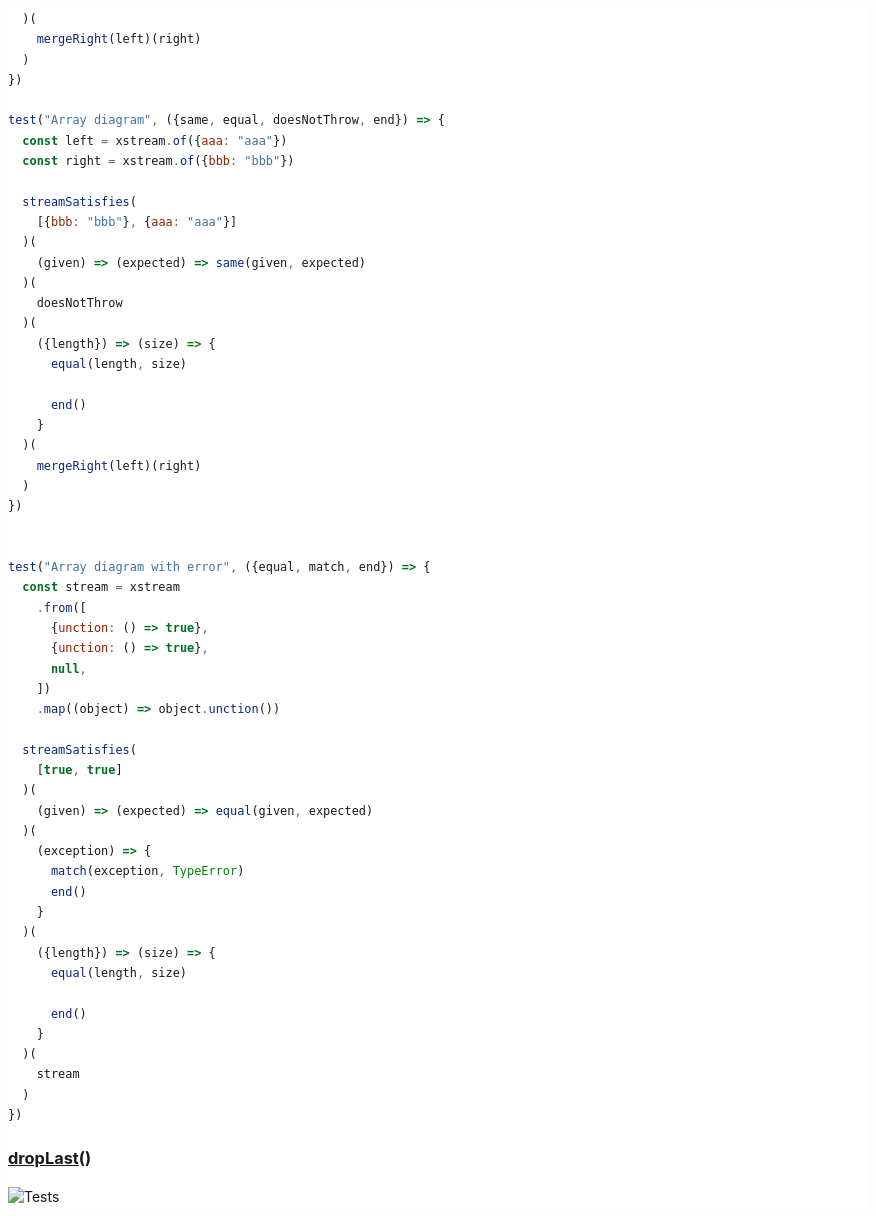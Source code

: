 ``` javascript
  )(
    mergeRight(left)(right)
  )
})

test("Array diagram", ({same, equal, doesNotThrow, end}) => {
  const left = xstream.of({aaa: "aaa"})
  const right = xstream.of({bbb: "bbb"})

  streamSatisfies(
    [{bbb: "bbb"}, {aaa: "aaa"}]
  )(
    (given) => (expected) => same(given, expected)
  )(
    doesNotThrow
  )(
    ({length}) => (size) => {
      equal(length, size)

      end()
    }
  )(
    mergeRight(left)(right)
  )
})


test("Array diagram with error", ({equal, match, end}) => {
  const stream = xstream
    .from([
      {unction: () => true},
      {unction: () => true},
      null,
    ])
    .map((object) => object.unction())

  streamSatisfies(
    [true, true]
  )(
    (given) => (expected) => equal(given, expected)
  )(
    (exception) => {
      match(exception, TypeError)
      end()
    }
  )(
    ({length}) => (size) => {
      equal(length, size)

      end()
    }
  )(
    stream
  )
})
```

[BADGE_TRAVIS]: https://img.shields.io/travis/unctionjs/streamSatisfies.svg?maxAge=2592000&style=flat-square
[BADGE_STABILITY]: https://img.shields.io/badge/stability-strong-green.svg?maxAge=2592000&style=flat-square
[BADGE_DEPENDENCY]: https://img.shields.io/david/unctionjs/streamSatisfies.svg?maxAge=2592000&style=flat-square

### [dropLast](https://github.com/unctionjs/dropLast#readme)()

![Tests][BADGE_TRAVIS]

[BADGE_TRAVIS]: https://img.shields.io/travis/unctionjs/allObjectP.svg?maxAge=2592000&style=flat-square
[BADGE_DEPENDENCY]: https://img.shields.io/david/unctionjs/allObjectP.svg?maxAge=2592000&style=flat-square
[BADGE_TRAVIS]: https://img.shields.io/travis/unctionjs/allP.svg?maxAge=2592000&style=flat-square
[BADGE_DEPENDENCY]: https://img.shields.io/david/unctionjs/allP.svg?maxAge=2592000&style=flat-square
[BADGE_TRAVIS]: https://img.shields.io/travis/unctionjs/always.svg?maxAge=2592000&style=flat-square
[BADGE_DEPENDENCY]: https://img.shields.io/david/unctionjs/always.svg?maxAge=2592000&style=flat-square
[BADGE_TRAVIS]: https://img.shields.io/travis/unctionjs/append.svg?maxAge=2592000&style=flat-square
[BADGE_DEPENDENCY]: https://img.shields.io/david/unctionjs/append.svg?maxAge=2592000&style=flat-square
[BADGE_TRAVIS]: https://img.shields.io/travis/unctionjs/appendM.svg?maxAge=2592000&style=flat-square
[BADGE_DEPENDENCY]: https://img.shields.io/david/unctionjs/appendM.svg?maxAge=2592000&style=flat-square
[BADGE_TRAVIS]: https://img.shields.io/travis/unctionjs/applicator.svg?maxAge=2592000&style=flat-square
[BADGE_DEPENDENCY]: https://img.shields.io/david/unctionjs/applicator.svg?maxAge=2592000&style=flat-square
[BADGE_TRAVIS]: https://img.shields.io/travis/unctionjs/applicators.svg?maxAge=2592000&style=flat-square
[BADGE_DEPENDENCY]: https://img.shields.io/david/unctionjs/applicators.svg?maxAge=2592000&style=flat-square
[BADGE_TRAVIS]: https://img.shields.io/travis/unctionjs/arrayify.svg?maxAge=2592000&style=flat-square
[BADGE_DEPENDENCY]: https://img.shields.io/david/unctionjs/arrayify.svg?maxAge=2592000&style=flat-square
[BADGE_TRAVIS]: https://img.shields.io/travis/unctionjs/aside.svg?maxAge=2592000&style=flat-square
[BADGE_DEPENDENCY]: https://img.shields.io/david/unctionjs/aside.svg?maxAge=2592000&style=flat-square
[BADGE_TRAVIS]: https://img.shields.io/travis/unctionjs/attach.svg?maxAge=2592000&style=flat-square
[BADGE_DEPENDENCY]: https://img.shields.io/david/unctionjs/attach.svg?maxAge=2592000&style=flat-square
[BADGE_TRAVIS]: https://img.shields.io/travis/unctionjs/cascadingKeyChain.svg?maxAge=2592000&style=flat-square
[BADGE_DEPENDENCY]: https://img.shields.io/david/unctionjs/cascadingKeyChain.svg?maxAge=2592000&style=flat-square
[BADGE_TRAVIS]: https://img.shields.io/travis/unctionjs/catchP.svg?maxAge=2592000&style=flat-square
[BADGE_DEPENDENCY]: https://img.shields.io/david/unctionjs/catchP.svg?maxAge=2592000&style=flat-square
[BADGE_TRAVIS]: https://img.shields.io/travis/unctionjs/compact.svg?maxAge=2592000&style=flat-square
[BADGE_DEPENDENCY]: https://img.shields.io/david/unctionjs/compact.svg?maxAge=2592000&style=flat-square
[BADGE_TRAVIS]: https://img.shields.io/travis/unctionjs/computedProp.svg?maxAge=2592000&style=flat-square
[BADGE_DEPENDENCY]: https://img.shields.io/david/unctionjs/computedProp.svg?maxAge=2592000&style=flat-square
[BADGE_TRAVIS]: https://img.shields.io/travis/unctionjs/couple.svg?maxAge=2592000&style=flat-square
[BADGE_DEPENDENCY]: https://img.shields.io/david/unctionjs/couple.svg?maxAge=2592000&style=flat-square
[BADGE_TRAVIS]: https://img.shields.io/travis/unctionjs/domEvents.svg?maxAge=2592000&style=flat-square
[BADGE_DEPENDENCY]: https://img.shields.io/david/unctionjs/domEvents.svg?maxAge=2592000&style=flat-square
[BADGE_TRAVIS]: https://img.shields.io/travis/unctionjs/domEventsMany.svg?maxAge=2592000&style=flat-square
[BADGE_DEPENDENCY]: https://img.shields.io/david/unctionjs/domEventsMany.svg?maxAge=2592000&style=flat-square
[BADGE_TRAVIS]: https://img.shields.io/travis/unctionjs/endsWith.svg?maxAge=2592000&style=flat-square
[BADGE_DEPENDENCY]: https://img.shields.io/david/unctionjs/endsWith.svg?maxAge=2592000&style=flat-square
[BADGE_TRAVIS]: https://img.shields.io/travis/unctionjs/everyP.svg?maxAge=2592000&style=flat-square
[BADGE_DEPENDENCY]: https://img.shields.io/david/unctionjs/everyP.svg?maxAge=2592000&style=flat-square
[BADGE_TRAVIS]: https://img.shields.io/travis/unctionjs/flattenTree.svg?maxAge=2592000&style=flat-square
[BADGE_DEPENDENCY]: https://img.shields.io/david/unctionjs/flattenTree.svg?maxAge=2592000&style=flat-square
[BADGE_TRAVIS]: https://img.shields.io/travis/unctionjs/flip.svg?maxAge=2592000&style=flat-square
[BADGE_DEPENDENCY]: https://img.shields.io/david/unctionjs/flip.svg?maxAge=2592000&style=flat-square
[BADGE_TRAVIS]: https://img.shields.io/travis/unctionjs/forEach.svg?maxAge=2592000&style=flat-square
[BADGE_DEPENDENCY]: https://img.shields.io/david/unctionjs/forEach.svg?maxAge=2592000&style=flat-square
[BADGE_TRAVIS]: https://img.shields.io/travis/unctionjs/fresh.svg?maxAge=2592000&style=flat-square
[BADGE_DEPENDENCY]: https://img.shields.io/david/unctionjs/fresh.svg?maxAge=2592000&style=flat-square
[BADGE_TRAVIS]: https://img.shields.io/travis/unctionjs/hammer.svg?maxAge=2592000&style=flat-square
[BADGE_DEPENDENCY]: https://img.shields.io/david/unctionjs/hammer.svg?maxAge=2592000&style=flat-square
[BADGE_TRAVIS]: https://img.shields.io/travis/unctionjs/ifThenElse.svg?maxAge=2592000&style=flat-square
[BADGE_DEPENDENCY]: https://img.shields.io/david/unctionjs/ifThenElse.svg?maxAge=2592000&style=flat-square
[BADGE_TRAVIS]: https://img.shields.io/travis/unctionjs/isArray.svg?maxAge=2592000&style=flat-square
[BADGE_DEPENDENCY]: https://img.shields.io/david/unctionjs/isArray.svg?maxAge=2592000&style=flat-square
[BADGE_TRAVIS]: https://img.shields.io/travis/unctionjs/isNil.svg?maxAge=2592000&style=flat-square
[BADGE_DEPENDENCY]: https://img.shields.io/david/unctionjs/isNil.svg?maxAge=2592000&style=flat-square
[BADGE_TRAVIS]: https://img.shields.io/travis/unctionjs/isObject.svg?maxAge=2592000&style=flat-square
[BADGE_DEPENDENCY]: https://img.shields.io/david/unctionjs/isObject.svg?maxAge=2592000&style=flat-square
[BADGE_TRAVIS]: https://img.shields.io/travis/unctionjs/isPopulated.svg?maxAge=2592000&style=flat-square
[BADGE_DEPENDENCY]: https://img.shields.io/david/unctionjs/isPopulated.svg?maxAge=2592000&style=flat-square
[BADGE_TRAVIS]: https://img.shields.io/travis/unctionjs/isPresent.svg?maxAge=2592000&style=flat-square
[BADGE_DEPENDENCY]: https://img.shields.io/david/unctionjs/isPresent.svg?maxAge=2592000&style=flat-square
[BADGE_TRAVIS]: https://img.shields.io/travis/unctionjs/is.svg?maxAge=2592000&style=flat-square
[BADGE_DEPENDENCY]: https://img.shields.io/david/unctionjs/is.svg?maxAge=2592000&style=flat-square
[BADGE_TRAVIS]: https://img.shields.io/travis/unctionjs/itself.svg?maxAge=2592000&style=flat-square
[BADGE_DEPENDENCY]: https://img.shields.io/david/unctionjs/itself.svg?maxAge=2592000&style=flat-square
[BADGE_TRAVIS]: https://img.shields.io/travis/unctionjs/lacksText.svg?maxAge=2592000&style=flat-square
[BADGE_DEPENDENCY]: https://img.shields.io/david/unctionjs/lacksText.svg?maxAge=2592000&style=flat-square
[BADGE_TRAVIS]: https://img.shields.io/travis/unctionjs/mapKeys.svg?maxAge=2592000&style=flat-square
[BADGE_DEPENDENCY]: https://img.shields.io/david/unctionjs/mapKeys.svg?maxAge=2592000&style=flat-square
[BADGE_TRAVIS]: https://img.shields.io/travis/unctionjs/mapKeysWithValueKey.svg?maxAge=2592000&style=flat-square
[BADGE_DEPENDENCY]: https://img.shields.io/david/unctionjs/mapKeysWithValueKey.svg?maxAge=2592000&style=flat-square
[BADGE_TRAVIS]: https://img.shields.io/travis/unctionjs/mapValues.svg?maxAge=2592000&style=flat-square
[BADGE_DEPENDENCY]: https://img.shields.io/david/unctionjs/mapValues.svg?maxAge=2592000&style=flat-square
[BADGE_TRAVIS]: https://img.shields.io/travis/unctionjs/mapValuesWithValueKey.svg?maxAge=2592000&style=flat-square
[BADGE_DEPENDENCY]: https://img.shields.io/david/unctionjs/mapValuesWithValueKey.svg?maxAge=2592000&style=flat-square
[BADGE_TRAVIS]: https://img.shields.io/travis/unctionjs/mergeAllLeft.svg?maxAge=2592000&style=flat-square
[BADGE_DEPENDENCY]: https://img.shields.io/david/unctionjs/mergeAllLeft.svg?maxAge=2592000&style=flat-square
[BADGE_TRAVIS]: https://img.shields.io/travis/unctionjs/mergeAllRight.svg?maxAge=2592000&style=flat-square
[BADGE_DEPENDENCY]: https://img.shields.io/david/unctionjs/mergeAllRight.svg?maxAge=2592000&style=flat-square
[BADGE_TRAVIS]: https://img.shields.io/travis/unctionjs/mergeDeepLeft.svg?maxAge=2592000&style=flat-square
[BADGE_DEPENDENCY]: https://img.shields.io/david/unctionjs/mergeDeepLeft.svg?maxAge=2592000&style=flat-square
[BADGE_TRAVIS]: https://img.shields.io/travis/unctionjs/mergeDeepRight.svg?maxAge=2592000&style=flat-square
[BADGE_DEPENDENCY]: https://img.shields.io/david/unctionjs/mergeDeepRight.svg?maxAge=2592000&style=flat-square
[BADGE_TRAVIS]: https://img.shields.io/travis/unctionjs/mergeLeft.svg?maxAge=2592000&style=flat-square
[BADGE_DEPENDENCY]: https://img.shields.io/david/unctionjs/mergeLeft.svg?maxAge=2592000&style=flat-square
[BADGE_TRAVIS]: https://img.shields.io/travis/unctionjs/mergeRight.svg?maxAge=2592000&style=flat-square
[BADGE_DEPENDENCY]: https://img.shields.io/david/unctionjs/mergeRight.svg?maxAge=2592000&style=flat-square
[BADGE_TRAVIS]: https://img.shields.io/travis/unctionjs/mergeWith.svg?maxAge=2592000&style=flat-square
[BADGE_DEPENDENCY]: https://img.shields.io/david/unctionjs/mergeWith.svg?maxAge=2592000&style=flat-square
[BADGE_TRAVIS]: https://img.shields.io/travis/unctionjs/mergeWithKey.svg?maxAge=2592000&style=flat-square
[BADGE_DEPENDENCY]: https://img.shields.io/david/unctionjs/mergeWithKey.svg?maxAge=2592000&style=flat-square
[BADGE_TRAVIS]: https://img.shields.io/travis/unctionjs/nestedApply.svg?maxAge=2592000&style=flat-square
[BADGE_DEPENDENCY]: https://img.shields.io/david/unctionjs/nestedApply.svg?maxAge=2592000&style=flat-square
[BADGE_TRAVIS]: https://img.shields.io/travis/unctionjs/optimisticP.svg?maxAge=2592000&style=flat-square
[BADGE_DEPENDENCY]: https://img.shields.io/david/unctionjs/optimisticP.svg?maxAge=2592000&style=flat-square
[BADGE_TRAVIS]: https://img.shields.io/travis/unctionjs/pairsKeys.svg?maxAge=2592000&style=flat-square
[BADGE_DEPENDENCY]: https://img.shields.io/david/unctionjs/pairsKeys.svg?maxAge=2592000&style=flat-square
[BADGE_TRAVIS]: https://img.shields.io/travis/unctionjs/pairsValues.svg?maxAge=2592000&style=flat-square
[BADGE_DEPENDENCY]: https://img.shields.io/david/unctionjs/pairsValues.svg?maxAge=2592000&style=flat-square
[BADGE_TRAVIS]: https://img.shields.io/travis/unctionjs/partition.svg?maxAge=2592000&style=flat-square
[BADGE_DEPENDENCY]: https://img.shields.io/david/unctionjs/partition.svg?maxAge=2592000&style=flat-square
[BADGE_TRAVIS]: https://img.shields.io/travis/unctionjs/pluck.svg?maxAge=2592000&style=flat-square
[BADGE_DEPENDENCY]: https://img.shields.io/david/unctionjs/pluck.svg?maxAge=2592000&style=flat-square
[BADGE_TRAVIS]: https://img.shields.io/travis/unctionjs/plucks.svg?maxAge=2592000&style=flat-square
[BADGE_DEPENDENCY]: https://img.shields.io/david/unctionjs/plucks.svg?maxAge=2592000&style=flat-square
[BADGE_TRAVIS]: https://img.shields.io/travis/unctionjs/prepend.svg?maxAge=2592000&style=flat-square
[BADGE_DEPENDENCY]: https://img.shields.io/david/unctionjs/prepend.svg?maxAge=2592000&style=flat-square
[BADGE_TRAVIS]: https://img.shields.io/travis/unctionjs/recordFromEntity.svg?maxAge=2592000&style=flat-square
[BADGE_DEPENDENCY]: https://img.shields.io/david/unctionjs/recordFromEntity.svg?maxAge=2592000&style=flat-square
[BADGE_TRAVIS]: https://img.shields.io/travis/unctionjs/reduceValues.svg?maxAge=2592000&style=flat-square
[BADGE_DEPENDENCY]: https://img.shields.io/david/unctionjs/reduceValues.svg?maxAge=2592000&style=flat-square
[BADGE_TRAVIS]: https://img.shields.io/travis/unctionjs/reduceWithValueKey.svg?maxAge=2592000&style=flat-square
[BADGE_DEPENDENCY]: https://img.shields.io/david/unctionjs/reduceWithValueKey.svg?maxAge=2592000&style=flat-square
[BADGE_TRAVIS]: https://img.shields.io/travis/unctionjs/rejectP.svg?maxAge=2592000&style=flat-square
[BADGE_DEPENDENCY]: https://img.shields.io/david/unctionjs/rejectP.svg?maxAge=2592000&style=flat-square
[BADGE_TRAVIS]: https://img.shields.io/travis/unctionjs/replaceWhen.svg?maxAge=2592000&style=flat-square
[BADGE_DEPENDENCY]: https://img.shields.io/david/unctionjs/replaceWhen.svg?maxAge=2592000&style=flat-square
[BADGE_TRAVIS]: https://img.shields.io/travis/unctionjs/resolveP.svg?maxAge=2592000&style=flat-square
[BADGE_DEPENDENCY]: https://img.shields.io/david/unctionjs/resolveP.svg?maxAge=2592000&style=flat-square
[BADGE_TRAVIS]: https://img.shields.io/travis/unctionjs/sample.svg?maxAge=2592000&style=flat-square
[BADGE_DEPENDENCY]: https://img.shields.io/david/unctionjs/sample.svg?maxAge=2592000&style=flat-square
[BADGE_TRAVIS]: https://img.shields.io/travis/unctionjs/sampleSize.svg?maxAge=2592000&style=flat-square
[BADGE_DEPENDENCY]: https://img.shields.io/david/unctionjs/sampleSize.svg?maxAge=2592000&style=flat-square
[BADGE_TRAVIS]: https://img.shields.io/travis/unctionjs/shuffle.svg?maxAge=2592000&style=flat-square
[BADGE_DEPENDENCY]: https://img.shields.io/david/unctionjs/shuffle.svg?maxAge=2592000&style=flat-square
[BADGE_TRAVIS]: https://img.shields.io/travis/unctionjs/splat.svg?maxAge=2592000&style=flat-square
[BADGE_DEPENDENCY]: https://img.shields.io/david/unctionjs/splat.svg?maxAge=2592000&style=flat-square
[BADGE_TRAVIS]: https://img.shields.io/travis/unctionjs/startsWith.svg?maxAge=2592000&style=flat-square
[BADGE_DEPENDENCY]: https://img.shields.io/david/unctionjs/startsWith.svg?maxAge=2592000&style=flat-square
[BADGE_TRAVIS]: https://img.shields.io/travis/unctionjs/thenCatchP.svg?maxAge=2592000&style=flat-square
[BADGE_DEPENDENCY]: https://img.shields.io/david/unctionjs/thenCatchP.svg?maxAge=2592000&style=flat-square
[BADGE_TRAVIS]: https://img.shields.io/travis/unctionjs/thenP.svg?maxAge=2592000&style=flat-square
[BADGE_DEPENDENCY]: https://img.shields.io/david/unctionjs/thenP.svg?maxAge=2592000&style=flat-square
[BADGE_TRAVIS]: https://img.shields.io/travis/unctionjs/thrush.svg?maxAge=2592000&style=flat-square
[BADGE_DEPENDENCY]: https://img.shields.io/david/unctionjs/thrush.svg?maxAge=2592000&style=flat-square
[BADGE_TRAVIS]: https://img.shields.io/travis/unctionjs/treeify.svg?maxAge=2592000&style=flat-square
[BADGE_DEPENDENCY]: https://img.shields.io/david/unctionjs/treeify.svg?maxAge=2592000&style=flat-square
[BADGE_TRAVIS]: https://img.shields.io/travis/unctionjs/type.svg?maxAge=2592000&style=flat-square
[BADGE_DEPENDENCY]: https://img.shields.io/david/unctionjs/type.svg?maxAge=2592000&style=flat-square
[BADGE_TRAVIS]: https://img.shields.io/travis/unctionjs/upTo.svg?maxAge=2592000&style=flat-square
[BADGE_DEPENDENCY]: https://img.shields.io/david/unctionjs/upTo.svg?maxAge=2592000&style=flat-square
[BADGE_TRAVIS]: https://img.shields.io/travis/unctionjs/withoutKeyRecursive.svg?maxAge=2592000&style=flat-square
[BADGE_DEPENDENCY]: https://img.shields.io/david/unctionjs/withoutKeyRecursive.svg?maxAge=2592000&style=flat-square
[BADGE_TRAVIS]: https://img.shields.io/travis/unctionjs/zip.svg?maxAge=2592000&style=flat-square
[BADGE_DEPENDENCY]: https://img.shields.io/david/unctionjs/zip.svg?maxAge=2592000&style=flat-square
[BADGE_TRAVIS]: https://img.shields.io/travis/unctionjs/values.svg?maxAge=2592000&style=flat-square
[BADGE_DEPENDENCY]: https://img.shields.io/david/unctionjs/values.svg?maxAge=2592000&style=flat-square
[BADGE_TRAVIS]: https://img.shields.io/travis/unctionjs/reduceValues.svg?maxAge=2592000&style=flat-square
[BADGE_DEPENDENCY]: https://img.shields.io/david/unctionjs/reduceValues.svg?maxAge=2592000&style=flat-square
[BADGE_TRAVIS]: https://img.shields.io/travis/unctionjs/pipe.svg?maxAge=2592000&style=flat-square
[BADGE_DEPENDENCY]: https://img.shields.io/david/unctionjs/pipe.svg?maxAge=2592000&style=flat-square
[BADGE_TRAVIS]: https://img.shields.io/travis/unctionjs/fromArrayToObject.svg?maxAge=2592000&style=flat-square
[BADGE_DEPENDENCY]: https://img.shields.io/david/unctionjs/fromArrayToObject.svg?maxAge=2592000&style=flat-square
[BADGE_TRAVIS]: https://img.shields.io/travis/unctionjs/split.svg?maxAge=2592000&style=flat-square
[BADGE_DEPENDENCY]: https://img.shields.io/david/unctionjs/split.svg?maxAge=2592000&style=flat-square
[BADGE_TRAVIS]: https://img.shields.io/travis/unctionjs/dropLast.svg?maxAge=2592000&style=flat-square
[BADGE_DEPENDENCY]: https://img.shields.io/david/unctionjs/dropLast.svg?maxAge=2592000&style=flat-square
[BADGE_TRAVIS]: https://img.shields.io/travis/unctionjs/takeLast.svg?maxAge=2592000&style=flat-square
[BADGE_DEPENDENCY]: https://img.shields.io/david/unctionjs/takeLast.svg?maxAge=2592000&style=flat-square
[BADGE_TRAVIS]: https://img.shields.io/travis/unctionjs/takeFirst.svg?maxAge=2592000&style=flat-square
[BADGE_DEPENDENCY]: https://img.shields.io/david/unctionjs/takeFirst.svg?maxAge=2592000&style=flat-square
[BADGE_TRAVIS]: https://img.shields.io/travis/unctionjs/dropFirst.svg?maxAge=2592000&style=flat-square
[BADGE_DEPENDENCY]: https://img.shields.io/david/unctionjs/dropFirst.svg?maxAge=2592000&style=flat-square
[BADGE_TRAVIS]: https://img.shields.io/travis/unctionjs/equals.svg?maxAge=2592000&style=flat-square
[BADGE_DEPENDENCY]: https://img.shields.io/david/unctionjs/equals.svg?maxAge=2592000&style=flat-square
[BADGE_TRAVIS]: https://img.shields.io/travis/unctionjs/length.svg?maxAge=2592000&style=flat-square
[BADGE_DEPENDENCY]: https://img.shields.io/david/unctionjs/length.svg?maxAge=2592000&style=flat-square
[BADGE_TRAVIS]: https://img.shields.io/travis/unctionjs/fromFunctorToPairs.svg?maxAge=2592000&style=flat-square
[BADGE_DEPENDENCY]: https://img.shields.io/david/unctionjs/fromFunctorToPairs.svg?maxAge=2592000&style=flat-square
[BADGE_TRAVIS]: https://img.shields.io/travis/unctionjs/fromIteratorToArray.svg?maxAge=2592000&style=flat-square
[BADGE_DEPENDENCY]: https://img.shields.io/david/unctionjs/fromIteratorToArray.svg?maxAge=2592000&style=flat-square
[BADGE_TRAVIS]: https://img.shields.io/travis/unctionjs/last.svg?maxAge=2592000&style=flat-square
[BADGE_DEPENDENCY]: https://img.shields.io/david/unctionjs/last.svg?maxAge=2592000&style=flat-square
[BADGE_TRAVIS]: https://img.shields.io/travis/unctionjs/remaining.svg?maxAge=2592000&style=flat-square
[BADGE_DEPENDENCY]: https://img.shields.io/david/unctionjs/remaining.svg?maxAge=2592000&style=flat-square
[BADGE_TRAVIS]: https://img.shields.io/travis/unctionjs/first.svg?maxAge=2592000&style=flat-square
[BADGE_DEPENDENCY]: https://img.shields.io/david/unctionjs/first.svg?maxAge=2592000&style=flat-square
[BADGE_TRAVIS]: https://img.shields.io/travis/unctionjs/reverse.svg?maxAge=2592000&style=flat-square
[BADGE_DEPENDENCY]: https://img.shields.io/david/unctionjs/reverse.svg?maxAge=2592000&style=flat-square
[BADGE_TRAVIS]: https://img.shields.io/travis/unctionjs/greaterThan.svg?maxAge=2592000&style=flat-square
[BADGE_DEPENDENCY]: https://img.shields.io/david/unctionjs/greaterThan.svg?maxAge=2592000&style=flat-square
[BADGE_TRAVIS]: https://img.shields.io/travis/unctionjs/lessThan.svg?maxAge=2592000&style=flat-square
[BADGE_DEPENDENCY]: https://img.shields.io/david/unctionjs/lessThan.svg?maxAge=2592000&style=flat-square
[BADGE_TRAVIS]: https://img.shields.io/travis/unctionjs/initial.svg?maxAge=2592000&style=flat-square
[BADGE_DEPENDENCY]: https://img.shields.io/david/unctionjs/initial.svg?maxAge=2592000&style=flat-square
[BADGE_TRAVIS]: https://img.shields.io/travis/unctionjs/exceptKey.svg?maxAge=2592000&style=flat-square
[BADGE_DEPENDENCY]: https://img.shields.io/david/unctionjs/exceptKey.svg?maxAge=2592000&style=flat-square
[BADGE_TRAVIS]: https://img.shields.io/travis/unctionjs/sequence.svg?maxAge=2592000&style=flat-square
[BADGE_DEPENDENCY]: https://img.shields.io/david/unctionjs/sequence.svg?maxAge=2592000&style=flat-square
[BADGE_TRAVIS]: https://img.shields.io/travis/unctionjs/inflateTree.svg?maxAge=2592000&style=flat-square
[BADGE_DEPENDENCY]: https://img.shields.io/david/unctionjs/inflateTree.svg?maxAge=2592000&style=flat-square
[BADGE_TRAVIS]: https://img.shields.io/travis/unctionjs/supertype.svg?maxAge=2592000&style=flat-square
[BADGE_DEPENDENCY]: https://img.shields.io/david/unctionjs/supertype.svg?maxAge=2592000&style=flat-square
[BADGE_TRAVIS]: https://img.shields.io/travis/unctionjs/of.svg?maxAge=2592000&style=flat-square
[BADGE_DEPENDENCY]: https://img.shields.io/david/unctionjs/of.svg?maxAge=2592000&style=flat-square
[BADGE_TRAVIS]: https://img.shields.io/travis/unctionjs/where.svg?maxAge=2592000&style=flat-square
[BADGE_DEPENDENCY]: https://img.shields.io/david/unctionjs/where.svg?maxAge=2592000&style=flat-square
[BADGE_TRAVIS]: https://img.shields.io/travis/unctionjs/indexBy.svg?maxAge=2592000&style=flat-square
[BADGE_DEPENDENCY]: https://img.shields.io/david/unctionjs/indexBy.svg?maxAge=2592000&style=flat-square
[BADGE_TRAVIS]: https://img.shields.io/travis/unctionjs/groupBy.svg?maxAge=2592000&style=flat-square
[BADGE_DEPENDENCY]: https://img.shields.io/david/unctionjs/groupBy.svg?maxAge=2592000&style=flat-square